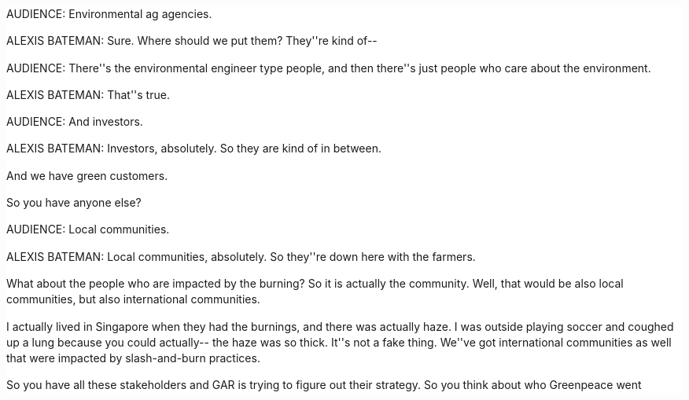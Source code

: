   </p><p><span m=''491714''>AUDIENCE: Environmental</span> <span m=''492515''>ag</span>
  <span m=''492810''>agencies.</span> </p><p><span m=''493230''>ALEXIS BATEMAN: Sure.</span>
  <span m=''493660''>Where</span> <span m=''493950''>should</span> <span m=''494340''>we
  put</span> <span m=''494620''>them?</span> <span m=''494940''>They''re</span> <span
  m=''495080''>kind</span> <span m=''495350''>of--</span> </p><p><span m=''495570''>AUDIENCE:
  There''s</span> <span m=''496536''>the</span> <span m=''497020''>environmental</span>
  <span m=''497630''>engineer</span> <span m=''497900''>type</span> <span m=''498230''>people,</span>
  <span m=''498730''>and then</span> <span m=''499230''>there''s just</span> <span
  m=''499730''>people who care</span> <span m=''500230''>about the</span> <span m=''500730''>environment.</span>
  </p><p><span m=''501230''>ALEXIS BATEMAN: That''s true.</span> </p><p><span m=''506230''>AUDIENCE:
  And</span> <span m=''507230''>investors.</span> </p><p><span m=''508730''>ALEXIS
  BATEMAN: Investors,</span> <span m=''509560''>absolutely.</span> <span m=''510840''>So</span>
  <span m=''511060''>they</span> <span m=''511370''>are</span> <span m=''511420''>kind</span>
  <span m=''511690''>of</span> <span m=''513100''>in</span> <span m=''513280''>between.</span>
  </p><p><span m=''518670''>And we</span> <span m=''519169''>have</span> <span m=''520650''>green</span>
  <span m=''521020''>customers.</span> </p><p><span m=''532010''>So</span> <span m=''532240''>you</span>
  <span m=''532320''>have</span> <span m=''532940''>anyone</span> <span m=''533180''>else?</span>
  </p><p><span m=''534395''>AUDIENCE: Local</span> <span m=''534820''>communities.</span>
  </p><p><span m=''535550''>ALEXIS BATEMAN: Local</span> <span m=''535820''>communities,</span>
  <span m=''536170''>absolutely.</span> <span m=''536970''>So</span> <span m=''537370''>they''re</span>
  <span m=''538540''>down here</span> <span m=''538925''>with the</span> <span m=''539310''>farmers.</span>
  </p><p><span m=''548280''>What</span> <span m=''548420''>about</span> <span m=''548720''>the</span>
  <span m=''549030''>people</span> <span m=''549460''>who</span> <span m=''549550''>are</span>
  <span m=''549760''>impacted</span> <span m=''550290''>by</span> <span m=''550460''>the</span>
  <span m=''550580''>burning?</span> <span m=''551080''>So it</span> <span m=''551260''>is</span>
  <span m=''551400''>actually</span> <span m=''551790''>the</span> <span m=''551880''>community.</span>
  <span m=''552260''>Well,</span> <span m=''552450''>that</span> <span m=''552560''>would
  be</span> <span m=''552720''>also</span> <span m=''552920''>local</span> <span m=''553190''>communities,</span>
  <span m=''553540''>but</span> <span m=''553650''>also</span> <span m=''553840''>international</span>
  <span m=''554370''>communities.</span> </p><p><span m=''554750''>I</span> <span
  m=''555390''>actually</span> <span m=''555760''>lived</span> <span m=''555970''>in</span>
  <span m=''556060''>Singapore</span> <span m=''556550''>when</span> <span m=''556680''>they</span>
  <span m=''556760''>had</span> <span m=''557010''>the</span> <span m=''557370''>burnings,</span>
  <span m=''557910''>and</span> <span m=''558030''>there was</span> <span m=''558220''>actually</span>
  <span m=''558670''>haze.</span> <span m=''559050''>I</span> <span m=''559130''>was</span>
  <span m=''559270''>outside</span> <span m=''559610''>playing</span> <span m=''559830''>soccer</span>
  <span m=''560210''>and</span> <span m=''560790''>coughed</span> <span m=''561100''>up</span>
  <span m=''561200''>a</span> <span m=''561290''>lung</span> <span m=''561540''>because</span>
  <span m=''561830''>you</span> <span m=''561910''>could</span> <span m=''562040''>actually--</span>
  <span m=''562520''>the</span> <span m=''563000''>haze</span> <span m=''563430''>was</span>
  <span m=''563580''>so</span> <span m=''563930''>thick.</span> <span m=''565110''>It''s</span>
  <span m=''565500''>not</span> <span m=''565690''>a</span> <span m=''565740''>fake</span>
  <span m=''566020''>thing.</span> <span m=''566350''>We''ve</span> <span m=''566480''>got</span>
  <span m=''566720''>international</span> <span m=''567230''>communities</span> <span
  m=''567740''>as</span> <span m=''568140''>well</span> <span m=''568570''>that were</span>
  <span m=''569810''>impacted</span> <span m=''570260''>by</span> <span m=''570430''>slash-and-burn</span>
  <span m=''571120''>practices.</span> </p><p><span m=''579095''>So</span> <span m=''580560''>you
  have</span> <span m=''580890''>all these</span> <span m=''581230''>stakeholders</span>
  <span m=''582530''>and</span> <span m=''583530''>GAR is</span> <span m=''583810''>trying</span>
  <span m=''583990''>to</span> <span m=''584050''>figure</span> <span m=''584300''>out</span>
  <span m=''584480''>their</span> <span m=''584620''>strategy.</span> <span m=''585150''>So</span>
  <span m=''585340''>you</span> <span m=''585500''>think</span> <span m=''585720''>about</span>
  <span m=''586460''>who</span> <span m=''586800''>Greenpeace</span> <span m=''587400''>went
